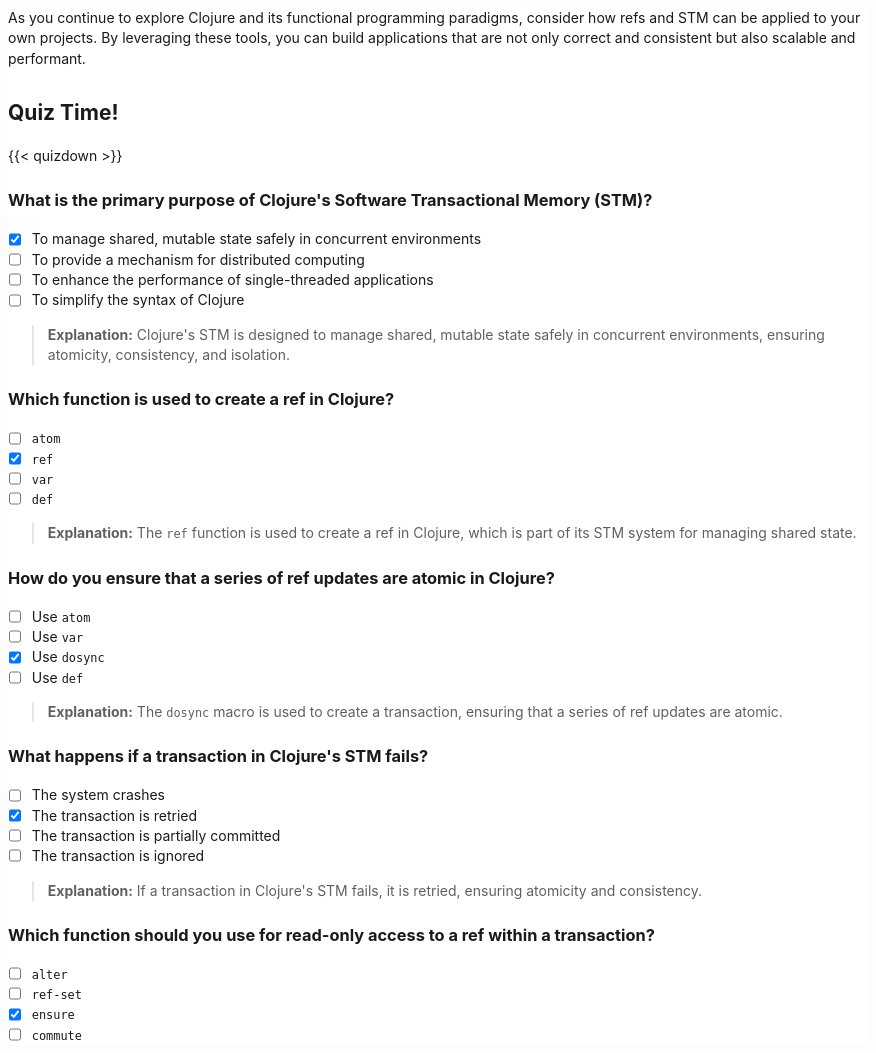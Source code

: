 As you continue to explore Clojure and its functional programming paradigms, consider how refs and STM can be applied to your own projects. By leveraging these tools, you can build applications that are not only correct and consistent but also scalable and performant.

## Quiz Time!

{{< quizdown >}}

### What is the primary purpose of Clojure's Software Transactional Memory (STM)?

- [x] To manage shared, mutable state safely in concurrent environments
- [ ] To provide a mechanism for distributed computing
- [ ] To enhance the performance of single-threaded applications
- [ ] To simplify the syntax of Clojure

> **Explanation:** Clojure's STM is designed to manage shared, mutable state safely in concurrent environments, ensuring atomicity, consistency, and isolation.

### Which function is used to create a ref in Clojure?

- [ ] `atom`
- [x] `ref`
- [ ] `var`
- [ ] `def`

> **Explanation:** The `ref` function is used to create a ref in Clojure, which is part of its STM system for managing shared state.

### How do you ensure that a series of ref updates are atomic in Clojure?

- [ ] Use `atom`
- [ ] Use `var`
- [x] Use `dosync`
- [ ] Use `def`

> **Explanation:** The `dosync` macro is used to create a transaction, ensuring that a series of ref updates are atomic.

### What happens if a transaction in Clojure's STM fails?

- [ ] The system crashes
- [x] The transaction is retried
- [ ] The transaction is partially committed
- [ ] The transaction is ignored

> **Explanation:** If a transaction in Clojure's STM fails, it is retried, ensuring atomicity and consistency.

### Which function should you use for read-only access to a ref within a transaction?

- [ ] `alter`
- [ ] `ref-set`
- [x] `ensure`
- [ ] `commute`
